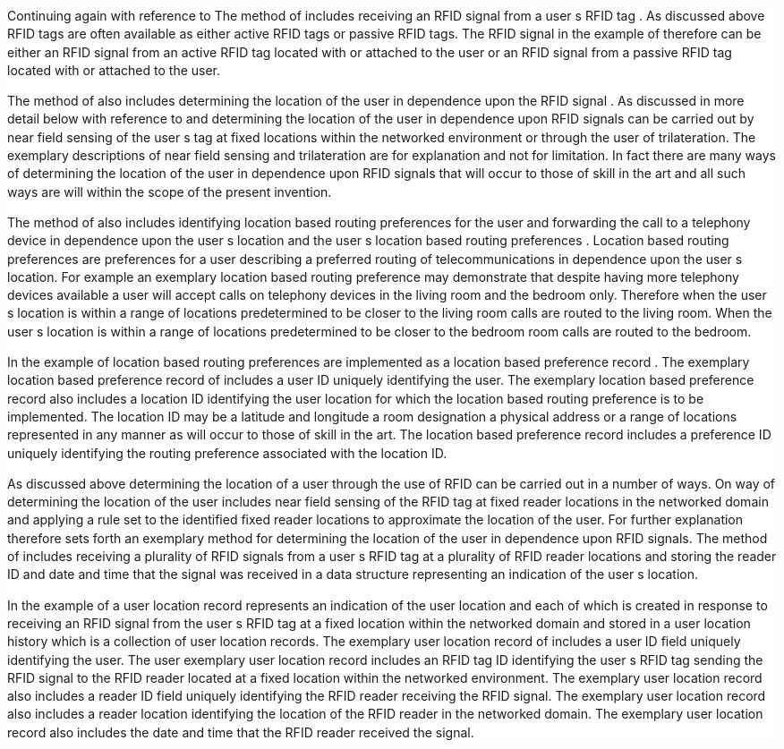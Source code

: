 Continuing again with reference to The method of includes receiving an RFID signal from a user s RFID tag . As discussed above RFID tags are often available as either active RFID tags or passive RFID tags. The RFID signal in the example of therefore can be either an RFID signal from an active RFID tag located with or attached to the user or an RFID signal from a passive RFID tag located with or attached to the user.

The method of also includes determining the location of the user in dependence upon the RFID signal . As discussed in more detail below with reference to and determining the location of the user in dependence upon RFID signals can be carried out by near field sensing of the user s tag at fixed locations within the networked environment or through the user of trilateration. The exemplary descriptions of near field sensing and trilateration are for explanation and not for limitation. In fact there are many ways of determining the location of the user in dependence upon RFID signals that will occur to those of skill in the art and all such ways are will within the scope of the present invention.

The method of also includes identifying location based routing preferences for the user and forwarding the call to a telephony device in dependence upon the user s location and the user s location based routing preferences . Location based routing preferences are preferences for a user describing a preferred routing of telecommunications in dependence upon the user s location. For example an exemplary location based routing preference may demonstrate that despite having more telephony devices available a user will accept calls on telephony devices in the living room and the bedroom only. Therefore when the user s location is within a range of locations predetermined to be closer to the living room calls are routed to the living room. When the user s location is within a range of locations predetermined to be closer to the bedroom room calls are routed to the bedroom.

In the example of location based routing preferences are implemented as a location based preference record . The exemplary location based preference record of includes a user ID uniquely identifying the user. The exemplary location based preference record also includes a location ID identifying the user location for which the location based routing preference is to be implemented. The location ID may be a latitude and longitude a room designation a physical address or a range of locations represented in any manner as will occur to those of skill in the art. The location based preference record includes a preference ID uniquely identifying the routing preference associated with the location ID.

As discussed above determining the location of a user through the use of RFID can be carried out in a number of ways. On way of determining the location of the user includes near field sensing of the RFID tag at fixed reader locations in the networked domain and applying a rule set to the identified fixed reader locations to approximate the location of the user. For further explanation therefore sets forth an exemplary method for determining the location of the user in dependence upon RFID signals. The method of includes receiving a plurality of RFID signals from a user s RFID tag at a plurality of RFID reader locations and storing the reader ID and date and time that the signal was received in a data structure representing an indication of the user s location.

In the example of a user location record represents an indication of the user location and each of which is created in response to receiving an RFID signal from the user s RFID tag at a fixed location within the networked domain and stored in a user location history which is a collection of user location records. The exemplary user location record of includes a user ID field uniquely identifying the user. The user exemplary user location record includes an RFID tag ID identifying the user s RFID tag sending the RFID signal to the RFID reader located at a fixed location within the networked environment. The exemplary user location record also includes a reader ID field uniquely identifying the RFID reader receiving the RFID signal. The exemplary user location record also includes a reader location identifying the location of the RFID reader in the networked domain. The exemplary user location record also includes the date and time that the RFID reader received the signal.
